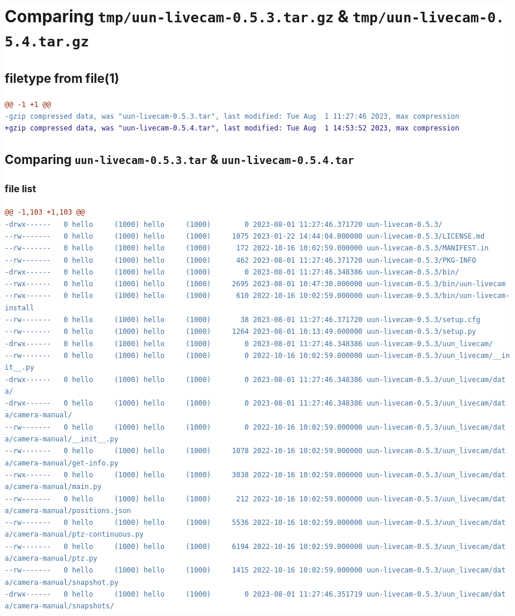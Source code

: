 # Comparing `tmp/uun-livecam-0.5.3.tar.gz` & `tmp/uun-livecam-0.5.4.tar.gz`

## filetype from file(1)

```diff
@@ -1 +1 @@
-gzip compressed data, was "uun-livecam-0.5.3.tar", last modified: Tue Aug  1 11:27:46 2023, max compression
+gzip compressed data, was "uun-livecam-0.5.4.tar", last modified: Tue Aug  1 14:53:52 2023, max compression
```

## Comparing `uun-livecam-0.5.3.tar` & `uun-livecam-0.5.4.tar`

### file list

```diff
@@ -1,103 +1,103 @@
-drwx------   0 hello     (1000) hello     (1000)        0 2023-08-01 11:27:46.371720 uun-livecam-0.5.3/
--rw-------   0 hello     (1000) hello     (1000)     1075 2023-01-22 14:44:04.000000 uun-livecam-0.5.3/LICENSE.md
--rw-------   0 hello     (1000) hello     (1000)      172 2022-10-16 10:02:59.000000 uun-livecam-0.5.3/MANIFEST.in
--rw-------   0 hello     (1000) hello     (1000)      462 2023-08-01 11:27:46.371720 uun-livecam-0.5.3/PKG-INFO
-drwx------   0 hello     (1000) hello     (1000)        0 2023-08-01 11:27:46.348386 uun-livecam-0.5.3/bin/
--rwx------   0 hello     (1000) hello     (1000)     2695 2023-08-01 10:47:30.000000 uun-livecam-0.5.3/bin/uun-livecam
--rwx------   0 hello     (1000) hello     (1000)      610 2022-10-16 10:02:59.000000 uun-livecam-0.5.3/bin/uun-livecam-install
--rw-------   0 hello     (1000) hello     (1000)       38 2023-08-01 11:27:46.371720 uun-livecam-0.5.3/setup.cfg
--rw-------   0 hello     (1000) hello     (1000)     1264 2023-08-01 10:13:49.000000 uun-livecam-0.5.3/setup.py
-drwx------   0 hello     (1000) hello     (1000)        0 2023-08-01 11:27:46.348386 uun-livecam-0.5.3/uun_livecam/
--rw-------   0 hello     (1000) hello     (1000)        0 2022-10-16 10:02:59.000000 uun-livecam-0.5.3/uun_livecam/__init__.py
-drwx------   0 hello     (1000) hello     (1000)        0 2023-08-01 11:27:46.348386 uun-livecam-0.5.3/uun_livecam/data/
-drwx------   0 hello     (1000) hello     (1000)        0 2023-08-01 11:27:46.348386 uun-livecam-0.5.3/uun_livecam/data/camera-manual/
--rw-------   0 hello     (1000) hello     (1000)        0 2022-10-16 10:02:59.000000 uun-livecam-0.5.3/uun_livecam/data/camera-manual/__init__.py
--rw-------   0 hello     (1000) hello     (1000)     1078 2022-10-16 10:02:59.000000 uun-livecam-0.5.3/uun_livecam/data/camera-manual/get-info.py
--rwx------   0 hello     (1000) hello     (1000)     3038 2022-10-16 10:02:59.000000 uun-livecam-0.5.3/uun_livecam/data/camera-manual/main.py
--rw-------   0 hello     (1000) hello     (1000)      212 2022-10-16 10:02:59.000000 uun-livecam-0.5.3/uun_livecam/data/camera-manual/positions.json
--rw-------   0 hello     (1000) hello     (1000)     5536 2022-10-16 10:02:59.000000 uun-livecam-0.5.3/uun_livecam/data/camera-manual/ptz-continuous.py
--rw-------   0 hello     (1000) hello     (1000)     6194 2022-10-16 10:02:59.000000 uun-livecam-0.5.3/uun_livecam/data/camera-manual/ptz.py
--rw-------   0 hello     (1000) hello     (1000)     1415 2022-10-16 10:02:59.000000 uun-livecam-0.5.3/uun_livecam/data/camera-manual/snapshot.py
-drwx------   0 hello     (1000) hello     (1000)        0 2023-08-01 11:27:46.351719 uun-livecam-0.5.3/uun_livecam/data/camera-manual/snapshots/
```